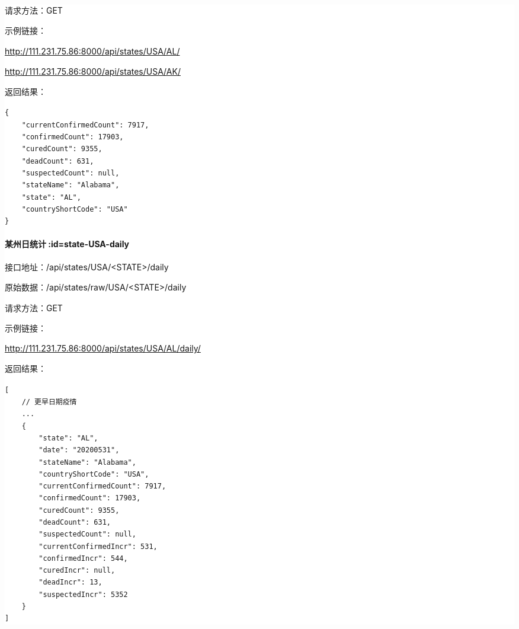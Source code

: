 请求方法：GET

示例链接：

http://111.231.75.86:8000/api/states/USA/AL/

http://111.231.75.86:8000/api/states/USA/AK/

返回结果：

```
{
    "currentConfirmedCount": 7917,
    "confirmedCount": 17903,
    "curedCount": 9355,
    "deadCount": 631,
    "suspectedCount": null,
    "stateName": "Alabama",
    "state": "AL",
    "countryShortCode": "USA"
}
```

#### 某州日统计 :id=state-USA-daily


接口地址：/api/states/USA/\<STATE\>/daily

原始数据：/api/states/raw/USA/\<STATE\>/daily

请求方法：GET

示例链接：

http://111.231.75.86:8000/api/states/USA/AL/daily/

返回结果：

```
[
    // 更早日期疫情
    ...
    {
        "state": "AL",
        "date": "20200531",
        "stateName": "Alabama",
        "countryShortCode": "USA",
        "currentConfirmedCount": 7917,
        "confirmedCount": 17903,
        "curedCount": 9355,
        "deadCount": 631,
        "suspectedCount": null,
        "currentConfirmedIncr": 531,
        "confirmedIncr": 544,
        "curedIncr": null,
        "deadIncr": 13,
        "suspectedIncr": 5352
    }
]
```